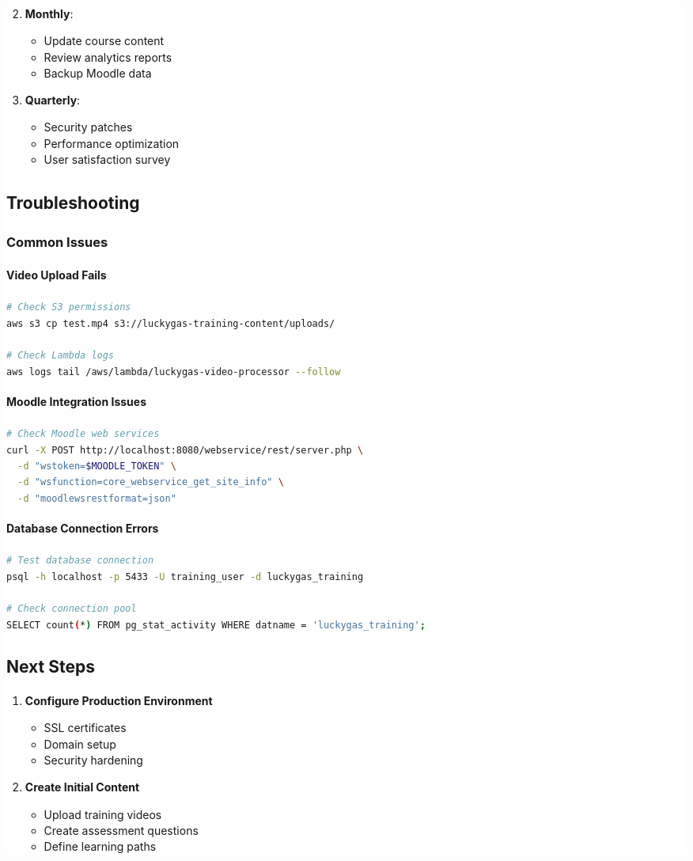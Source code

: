 2. **Monthly**:
   - Update course content
   - Review analytics reports
   - Backup Moodle data

3. **Quarterly**:
   - Security patches
   - Performance optimization
   - User satisfaction survey

## Troubleshooting

### Common Issues

#### Video Upload Fails
```bash
# Check S3 permissions
aws s3 cp test.mp4 s3://luckygas-training-content/uploads/

# Check Lambda logs
aws logs tail /aws/lambda/luckygas-video-processor --follow
```

#### Moodle Integration Issues
```bash
# Check Moodle web services
curl -X POST http://localhost:8080/webservice/rest/server.php \
  -d "wstoken=$MOODLE_TOKEN" \
  -d "wsfunction=core_webservice_get_site_info" \
  -d "moodlewsrestformat=json"
```

#### Database Connection Errors
```bash
# Test database connection
psql -h localhost -p 5433 -U training_user -d luckygas_training

# Check connection pool
SELECT count(*) FROM pg_stat_activity WHERE datname = 'luckygas_training';
```

## Next Steps

1. **Configure Production Environment**
   - SSL certificates
   - Domain setup
   - Security hardening

2. **Create Initial Content**
   - Upload training videos
   - Create assessment questions
   - Define learning paths
